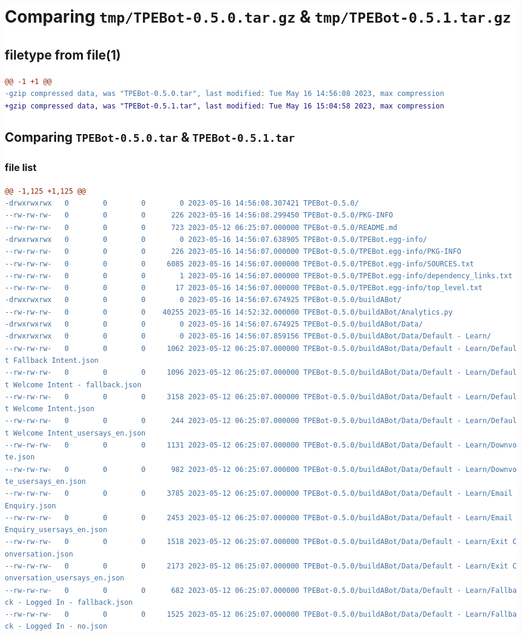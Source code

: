 # Comparing `tmp/TPEBot-0.5.0.tar.gz` & `tmp/TPEBot-0.5.1.tar.gz`

## filetype from file(1)

```diff
@@ -1 +1 @@
-gzip compressed data, was "TPEBot-0.5.0.tar", last modified: Tue May 16 14:56:08 2023, max compression
+gzip compressed data, was "TPEBot-0.5.1.tar", last modified: Tue May 16 15:04:58 2023, max compression
```

## Comparing `TPEBot-0.5.0.tar` & `TPEBot-0.5.1.tar`

### file list

```diff
@@ -1,125 +1,125 @@
-drwxrwxrwx   0        0        0        0 2023-05-16 14:56:08.307421 TPEBot-0.5.0/
--rw-rw-rw-   0        0        0      226 2023-05-16 14:56:08.299450 TPEBot-0.5.0/PKG-INFO
--rw-rw-rw-   0        0        0      723 2023-05-12 06:25:07.000000 TPEBot-0.5.0/README.md
-drwxrwxrwx   0        0        0        0 2023-05-16 14:56:07.638905 TPEBot-0.5.0/TPEBot.egg-info/
--rw-rw-rw-   0        0        0      226 2023-05-16 14:56:07.000000 TPEBot-0.5.0/TPEBot.egg-info/PKG-INFO
--rw-rw-rw-   0        0        0     6085 2023-05-16 14:56:07.000000 TPEBot-0.5.0/TPEBot.egg-info/SOURCES.txt
--rw-rw-rw-   0        0        0        1 2023-05-16 14:56:07.000000 TPEBot-0.5.0/TPEBot.egg-info/dependency_links.txt
--rw-rw-rw-   0        0        0       17 2023-05-16 14:56:07.000000 TPEBot-0.5.0/TPEBot.egg-info/top_level.txt
-drwxrwxrwx   0        0        0        0 2023-05-16 14:56:07.674925 TPEBot-0.5.0/buildABot/
--rw-rw-rw-   0        0        0    40255 2023-05-16 14:52:32.000000 TPEBot-0.5.0/buildABot/Analytics.py
-drwxrwxrwx   0        0        0        0 2023-05-16 14:56:07.674925 TPEBot-0.5.0/buildABot/Data/
-drwxrwxrwx   0        0        0        0 2023-05-16 14:56:07.859156 TPEBot-0.5.0/buildABot/Data/Default - Learn/
--rw-rw-rw-   0        0        0     1062 2023-05-12 06:25:07.000000 TPEBot-0.5.0/buildABot/Data/Default - Learn/Default Fallback Intent.json
--rw-rw-rw-   0        0        0     1096 2023-05-12 06:25:07.000000 TPEBot-0.5.0/buildABot/Data/Default - Learn/Default Welcome Intent - fallback.json
--rw-rw-rw-   0        0        0     3158 2023-05-12 06:25:07.000000 TPEBot-0.5.0/buildABot/Data/Default - Learn/Default Welcome Intent.json
--rw-rw-rw-   0        0        0      244 2023-05-12 06:25:07.000000 TPEBot-0.5.0/buildABot/Data/Default - Learn/Default Welcome Intent_usersays_en.json
--rw-rw-rw-   0        0        0     1131 2023-05-12 06:25:07.000000 TPEBot-0.5.0/buildABot/Data/Default - Learn/Downvote.json
--rw-rw-rw-   0        0        0      982 2023-05-12 06:25:07.000000 TPEBot-0.5.0/buildABot/Data/Default - Learn/Downvote_usersays_en.json
--rw-rw-rw-   0        0        0     3785 2023-05-12 06:25:07.000000 TPEBot-0.5.0/buildABot/Data/Default - Learn/Email Enquiry.json
--rw-rw-rw-   0        0        0     2453 2023-05-12 06:25:07.000000 TPEBot-0.5.0/buildABot/Data/Default - Learn/Email Enquiry_usersays_en.json
--rw-rw-rw-   0        0        0     1518 2023-05-12 06:25:07.000000 TPEBot-0.5.0/buildABot/Data/Default - Learn/Exit Conversation.json
--rw-rw-rw-   0        0        0     2173 2023-05-12 06:25:07.000000 TPEBot-0.5.0/buildABot/Data/Default - Learn/Exit Conversation_usersays_en.json
--rw-rw-rw-   0        0        0      682 2023-05-12 06:25:07.000000 TPEBot-0.5.0/buildABot/Data/Default - Learn/Fallback - Logged In - fallback.json
--rw-rw-rw-   0        0        0     1525 2023-05-12 06:25:07.000000 TPEBot-0.5.0/buildABot/Data/Default - Learn/Fallback - Logged In - no.json
```